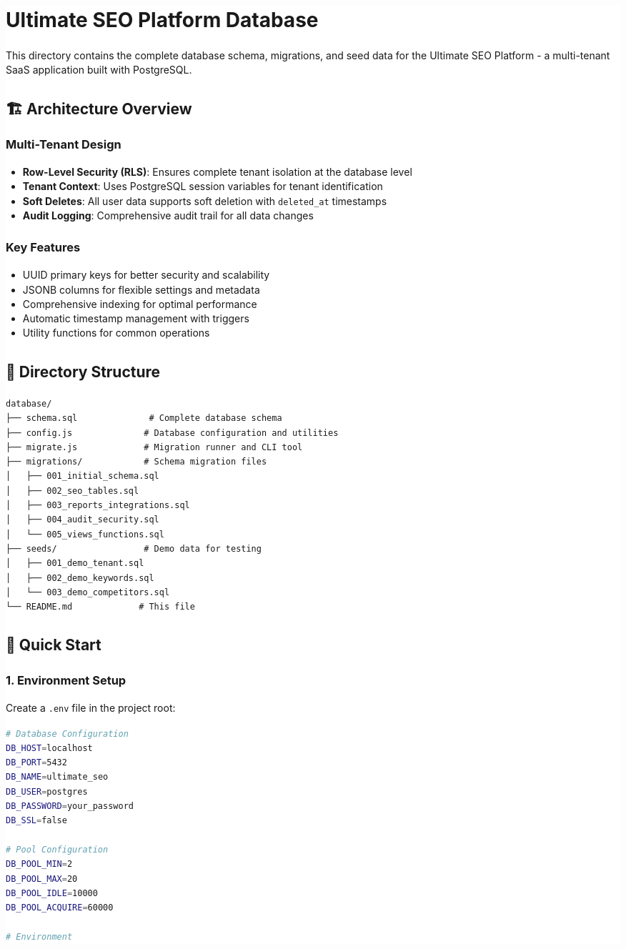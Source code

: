 # Ultimate SEO Platform Database

This directory contains the complete database schema, migrations, and seed data for the Ultimate SEO Platform - a multi-tenant SaaS application built with PostgreSQL.

## 🏗️ Architecture Overview

### Multi-Tenant Design
- **Row-Level Security (RLS)**: Ensures complete tenant isolation at the database level
- **Tenant Context**: Uses PostgreSQL session variables for tenant identification
- **Soft Deletes**: All user data supports soft deletion with `deleted_at` timestamps
- **Audit Logging**: Comprehensive audit trail for all data changes

### Key Features
- UUID primary keys for better security and scalability
- JSONB columns for flexible settings and metadata
- Comprehensive indexing for optimal performance
- Automatic timestamp management with triggers
- Utility functions for common operations

## 📁 Directory Structure

```
database/
├── schema.sql              # Complete database schema
├── config.js              # Database configuration and utilities
├── migrate.js             # Migration runner and CLI tool
├── migrations/            # Schema migration files
│   ├── 001_initial_schema.sql
│   ├── 002_seo_tables.sql
│   ├── 003_reports_integrations.sql
│   ├── 004_audit_security.sql
│   └── 005_views_functions.sql
├── seeds/                 # Demo data for testing
│   ├── 001_demo_tenant.sql
│   ├── 002_demo_keywords.sql
│   └── 003_demo_competitors.sql
└── README.md             # This file
```

## 🚀 Quick Start

### 1. Environment Setup

Create a `.env` file in the project root:

```bash
# Database Configuration
DB_HOST=localhost
DB_PORT=5432
DB_NAME=ultimate_seo
DB_USER=postgres
DB_PASSWORD=your_password
DB_SSL=false

# Pool Configuration
DB_POOL_MIN=2
DB_POOL_MAX=20
DB_POOL_IDLE=10000
DB_POOL_ACQUIRE=60000

# Environment
```